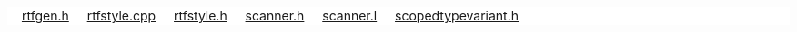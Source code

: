 <tr class="doxyTreeItem">
<td class="doxyTreeItemLeft" align="left" valign="top">
<span style="width: 12px; display: inline-block;"></span>
<a href="/web-doxygen/docs/api/files/src/rtfgen-h"><span class="doxyIconFile">rtfgen.h</span></a>
</td>
<td class="doxyTreeItemRight" align="left" valign="top">

</td>
</tr>

<tr class="doxyTreeItem">
<td class="doxyTreeItemLeft" align="left" valign="top">
<span style="width: 12px; display: inline-block;"></span>
<a href="/web-doxygen/docs/api/files/src/rtfstyle-cpp"><span class="doxyIconFile">rtfstyle.cpp</span></a>
</td>
<td class="doxyTreeItemRight" align="left" valign="top">

</td>
</tr>

<tr class="doxyTreeItem">
<td class="doxyTreeItemLeft" align="left" valign="top">
<span style="width: 12px; display: inline-block;"></span>
<a href="/web-doxygen/docs/api/files/src/rtfstyle-h"><span class="doxyIconFile">rtfstyle.h</span></a>
</td>
<td class="doxyTreeItemRight" align="left" valign="top">

</td>
</tr>

<tr class="doxyTreeItem">
<td class="doxyTreeItemLeft" align="left" valign="top">
<span style="width: 12px; display: inline-block;"></span>
<a href="/web-doxygen/docs/api/files/src/scanner-h"><span class="doxyIconFile">scanner.h</span></a>
</td>
<td class="doxyTreeItemRight" align="left" valign="top">

</td>
</tr>

<tr class="doxyTreeItem">
<td class="doxyTreeItemLeft" align="left" valign="top">
<span style="width: 12px; display: inline-block;"></span>
<a href="/web-doxygen/docs/api/files/src/scanner-l"><span class="doxyIconFile">scanner.l</span></a>
</td>
<td class="doxyTreeItemRight" align="left" valign="top">

</td>
</tr>

<tr class="doxyTreeItem">
<td class="doxyTreeItemLeft" align="left" valign="top">
<span style="width: 12px; display: inline-block;"></span>
<a href="/web-doxygen/docs/api/files/src/scopedtypevariant-h"><span class="doxyIconFile">scopedtypevariant.h</span></a>
</td>
<td class="doxyTreeItemRight" align="left" valign="top">

